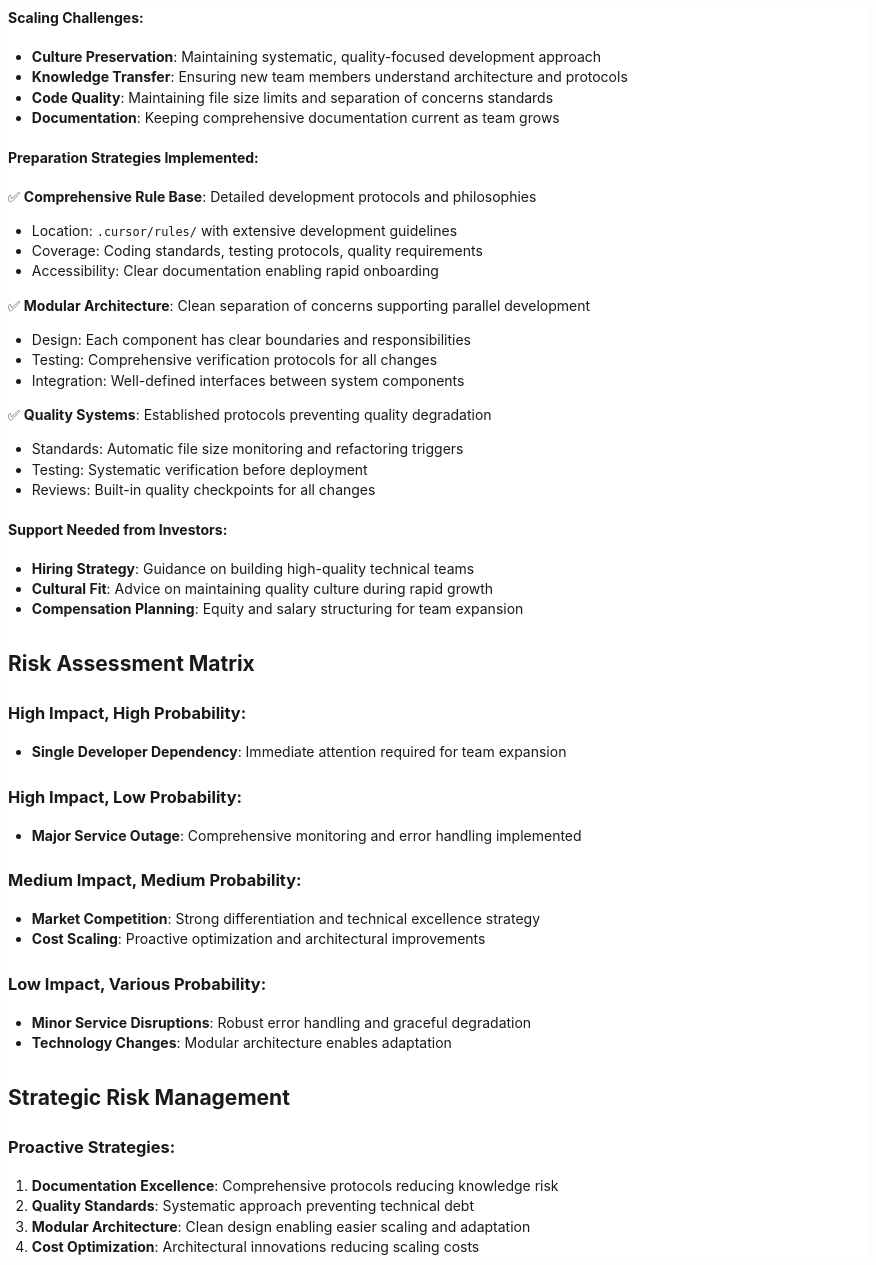 #### Scaling Challenges:
- **Culture Preservation**: Maintaining systematic, quality-focused development approach
- **Knowledge Transfer**: Ensuring new team members understand architecture and protocols
- **Code Quality**: Maintaining file size limits and separation of concerns standards
- **Documentation**: Keeping comprehensive documentation current as team grows

#### Preparation Strategies Implemented:
✅ **Comprehensive Rule Base**: Detailed development protocols and philosophies
- Location: `.cursor/rules/` with extensive development guidelines
- Coverage: Coding standards, testing protocols, quality requirements
- Accessibility: Clear documentation enabling rapid onboarding

✅ **Modular Architecture**: Clean separation of concerns supporting parallel development
- Design: Each component has clear boundaries and responsibilities
- Testing: Comprehensive verification protocols for all changes
- Integration: Well-defined interfaces between system components

✅ **Quality Systems**: Established protocols preventing quality degradation
- Standards: Automatic file size monitoring and refactoring triggers
- Testing: Systematic verification before deployment
- Reviews: Built-in quality checkpoints for all changes

#### Support Needed from Investors:
- **Hiring Strategy**: Guidance on building high-quality technical teams
- **Cultural Fit**: Advice on maintaining quality culture during rapid growth
- **Compensation Planning**: Equity and salary structuring for team expansion

## Risk Assessment Matrix

### High Impact, High Probability:
- **Single Developer Dependency**: Immediate attention required for team expansion

### High Impact, Low Probability:
- **Major Service Outage**: Comprehensive monitoring and error handling implemented

### Medium Impact, Medium Probability:
- **Market Competition**: Strong differentiation and technical excellence strategy
- **Cost Scaling**: Proactive optimization and architectural improvements

### Low Impact, Various Probability:
- **Minor Service Disruptions**: Robust error handling and graceful degradation
- **Technology Changes**: Modular architecture enables adaptation

## Strategic Risk Management

### Proactive Strategies:
1. **Documentation Excellence**: Comprehensive protocols reducing knowledge risk
2. **Quality Standards**: Systematic approach preventing technical debt
3. **Modular Architecture**: Clean design enabling easier scaling and adaptation
4. **Cost Optimization**: Architectural innovations reducing scaling costs
